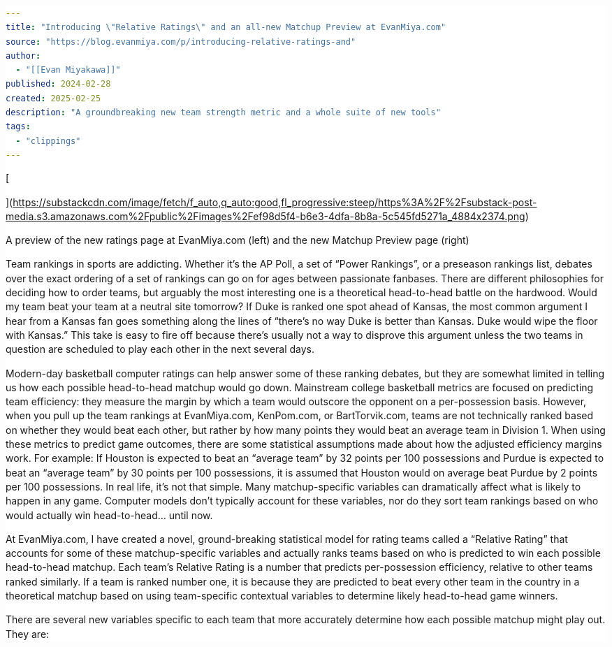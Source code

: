 ```yaml
---
title: "Introducing \"Relative Ratings\" and an all-new Matchup Preview at EvanMiya.com"
source: "https://blog.evanmiya.com/p/introducing-relative-ratings-and"
author:
  - "[[Evan Miyakawa]]"
published: 2024-02-28
created: 2025-02-25
description: "A groundbreaking new team strength metric and a whole suite of new tools"
tags:
  - "clippings"
---
```

[

](https://substackcdn.com/image/fetch/f_auto,q_auto:good,fl_progressive:steep/https%3A%2F%2Fsubstack-post-media.s3.amazonaws.com%2Fpublic%2Fimages%2Fef98d5f4-b6e3-4dfa-8b8a-5c545fd5271a_4884x2374.png)

A preview of the new ratings page at EvanMiya.com (left) and the new Matchup Preview page (right)

Team rankings in sports are addicting. Whether it’s the AP Poll, a set of “Power Rankings”, or a preseason rankings list, debates over the exact ordering of a set of rankings can go on for ages between passionate fanbases. There are different philosophies for deciding how to order teams, but arguably the most interesting one is a theoretical head-to-head battle on the hardwood. Would my team beat your team at a neutral site tomorrow? If Duke is ranked one spot ahead of Kansas, the most common argument I hear from a Kansas fan goes something along the lines of “there’s no way Duke is better than Kansas. Duke would wipe the floor with Kansas.” This take is easy to fire off because there’s usually not a way to disprove this argument unless the two teams in question are scheduled to play each other in the next several days.

Modern-day basketball computer ratings can help answer some of these ranking debates, but they are somewhat limited in telling us how each possible head-to-head matchup would go down. Mainstream college basketball metrics are focused on predicting team efficiency: they measure the margin by which a team would outscore the opponent on a per-possession basis. However, when you pull up the team rankings at EvanMiya.com, KenPom.com, or BartTorvik.com, teams are not technically ranked based on whether they would beat each other, but rather by how many points they would beat an average team in Division 1. When using these metrics to predict game outcomes, there are some statistical assumptions made about how the adjusted efficiency margins work. For example: If Houston is expected to beat an “average team” by 32 points per 100 possessions and Purdue is expected to beat an “average team” by 30 points per 100 possessions, it is assumed that Houston would on average beat Purdue by 2 points per 100 possessions. In real life, it’s not that simple. Many matchup-specific variables can dramatically affect what is likely to happen in any game. Computer models don’t typically account for these variables, nor do they sort team rankings based on who would actually win head-to-head… until now.

At EvanMiya.com, I have created a novel, ground-breaking statistical model for rating teams called a “Relative Rating” that accounts for some of these matchup-specific variables and actually ranks teams based on who is predicted to win each possible head-to-head matchup. Each team’s Relative Rating is a number that predicts per-possession efficiency, relative to other teams ranked similarly. If a team is ranked number one, it is because they are predicted to beat every other team in the country in a theoretical matchup based on using team-specific contextual variables to determine likely head-to-head game winners.

There are several new variables specific to each team that more accurately determine how each possible matchup might play out. They are:
